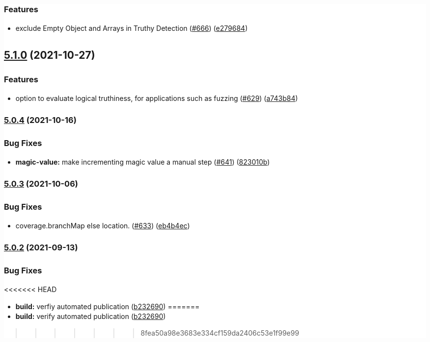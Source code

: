 
### Features

* exclude Empty Object and Arrays in Truthy Detection ([#666](https://github.com/istanbuljs/istanbuljs/issues/666)) ([e279684](https://github.com/istanbuljs/istanbuljs/commit/e279684e735f4b7dbe2b632cde2515f6862099de))

## [5.1.0](https://www.github.com/istanbuljs/istanbuljs/compare/istanbul-lib-instrument-v5.0.4...istanbul-lib-instrument-v5.1.0) (2021-10-27)


### Features

* option to evaluate logical truthiness, for applications such as fuzzing ([#629](https://www.github.com/istanbuljs/istanbuljs/issues/629)) ([a743b84](https://www.github.com/istanbuljs/istanbuljs/commit/a743b8442e977f0c77ffa282eed7ac84ca200d1f))

### [5.0.4](https://www.github.com/istanbuljs/istanbuljs/compare/istanbul-lib-instrument-v5.0.3...istanbul-lib-instrument-v5.0.4) (2021-10-16)


### Bug Fixes

* **magic-value:** make incrementing magic value a manual step ([#641](https://www.github.com/istanbuljs/istanbuljs/issues/641)) ([823010b](https://www.github.com/istanbuljs/istanbuljs/commit/823010b821cf81bd91377d75fc83f0875925db66))

### [5.0.3](https://www.github.com/istanbuljs/istanbuljs/compare/istanbul-lib-instrument-v5.0.2...istanbul-lib-instrument-v5.0.3) (2021-10-06)


### Bug Fixes

* coverage.branchMap else location. ([#633](https://www.github.com/istanbuljs/istanbuljs/issues/633)) ([eb4b4ec](https://www.github.com/istanbuljs/istanbuljs/commit/eb4b4ec8f4b858655a66b0033fcc662f44ef4cc9))

### [5.0.2](https://www.github.com/istanbuljs/istanbuljs/compare/istanbul-lib-instrument-v5.0.1...istanbul-lib-instrument-v5.0.2) (2021-09-13)


### Bug Fixes

<<<<<<< HEAD
* **build:** verfiy automated publication ([b232690](https://www.github.com/istanbuljs/istanbuljs/commit/b232690193f4b524332046c96dd1cdc6e881c6c7))
=======
* **build:** verify automated publication ([b232690](https://www.github.com/istanbuljs/istanbuljs/commit/b232690193f4b524332046c96dd1cdc6e881c6c7))
>>>>>>> 8fea50a98e3683e334cf159da2406c53e1f99e99
